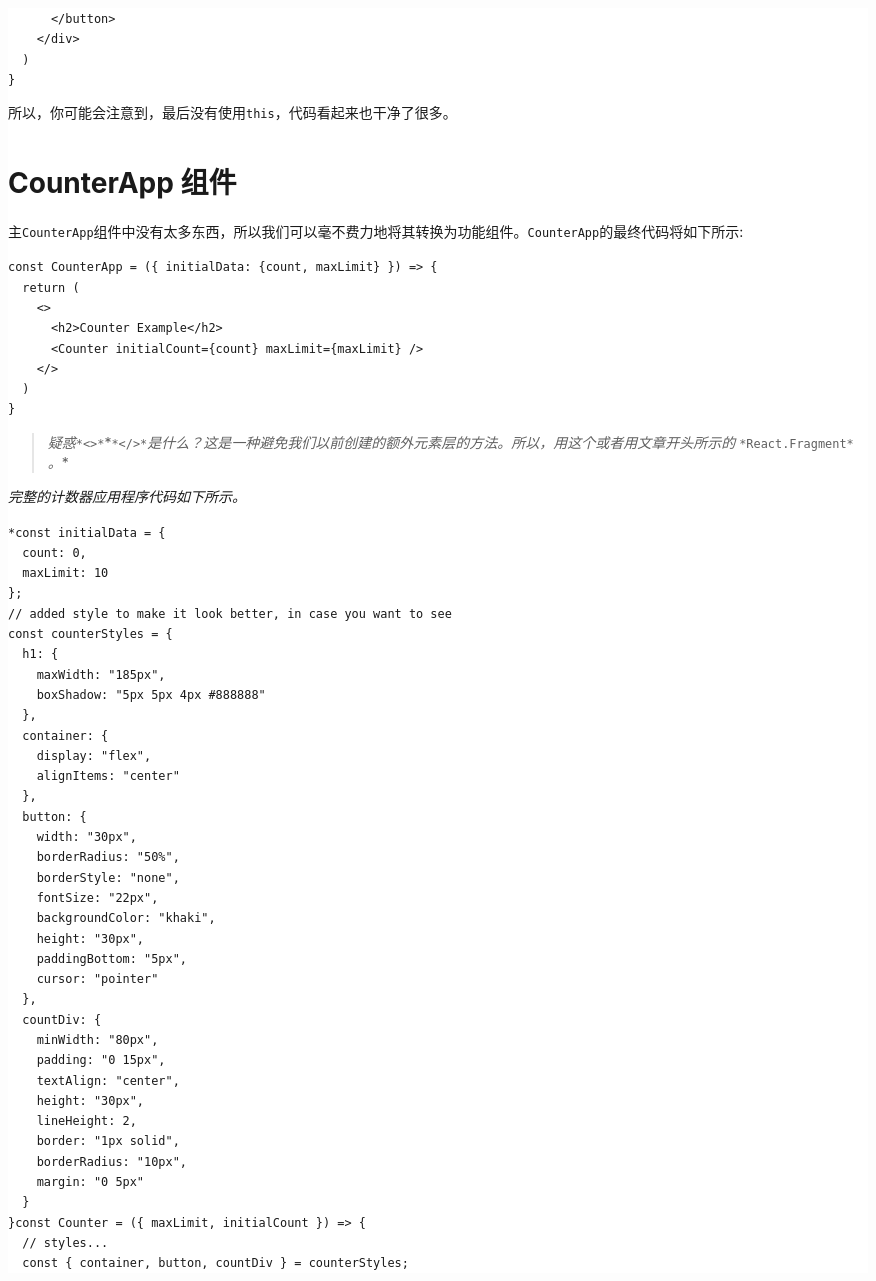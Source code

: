 ```
      </button>
    </div>
  )
}
```

所以，你可能会注意到，最后没有使用`this`，代码看起来也干净了很多。

# CounterApp 组件

主`CounterApp`组件中没有太多东西，所以我们可以毫不费力地将其转换为功能组件。`CounterApp`的最终代码将如下所示:

```
const CounterApp = ({ initialData: {count, maxLimit} }) => {
  return (
    <>
      <h2>Counter Example</h2>
      <Counter initialCount={count} maxLimit={maxLimit} />
    </>
  )
}
```

> *疑惑*`*<>*`*`*</>*`*是什么？这是一种避免我们以前创建的额外元素层的方法。所以，用这个或者用文章开头所示的* `*React.Fragment*` *。**

*完整的计数器应用程序代码如下所示。*

```
*const initialData = {
  count: 0,
  maxLimit: 10
};
// added style to make it look better, in case you want to see
const counterStyles = {
  h1: {
    maxWidth: "185px",
    boxShadow: "5px 5px 4px #888888"
  },
  container: {
    display: "flex",
    alignItems: "center"
  },
  button: {
    width: "30px",
    borderRadius: "50%",
    borderStyle: "none",
    fontSize: "22px",
    backgroundColor: "khaki",
    height: "30px",
    paddingBottom: "5px",
    cursor: "pointer"
  },
  countDiv: {
    minWidth: "80px",
    padding: "0 15px",
    textAlign: "center",
    height: "30px",
    lineHeight: 2,
    border: "1px solid",
    borderRadius: "10px",
    margin: "0 5px"
  }
}const Counter = ({ maxLimit, initialCount }) => {
  // styles...
  const { container, button, countDiv } = counterStyles;
```